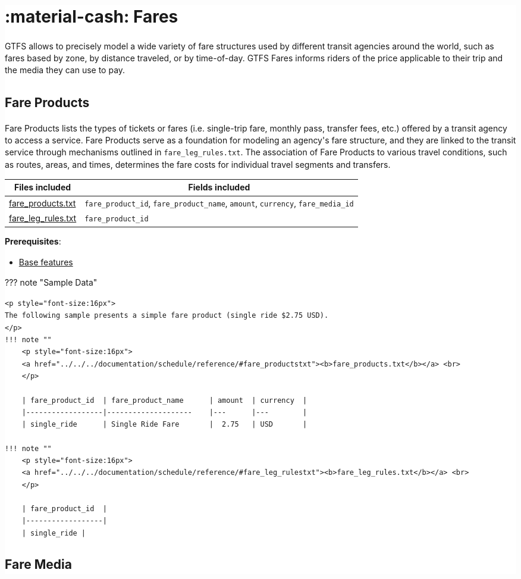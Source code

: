 # :material-cash: Fares

GTFS allows to precisely model a wide variety of fare structures used by different transit agencies around the world, such as fares based by zone, by distance traveled, or by time-of-day. GTFS Fares informs riders of the price applicable to their trip and the media they can use to pay.

## Fare Products

Fare Products lists the types of tickets or fares (i.e. single-trip fare, monthly pass, transfer fees, etc.) offered by a transit agency to access a service. Fare Products serve as a foundation for modeling an agency's fare structure, and they are linked to the transit service through mechanisms outlined in `fare_leg_rules.txt`. The association of Fare Products to various travel conditions, such as routes, areas, and times, determines the fare costs for individual travel segments and transfers.

| Files included                   | Fields included   |
|----------------------------------|-------------------|
|[fare_products.txt](../../../documentation/schedule/reference/#fare_productstxt)|`fare_product_id`, `fare_product_name`, `amount`, `currency`, `fare_media_id` |
|[fare_leg_rules.txt](../../../documentation/schedule/reference/#fare_leg_rulestxt)|`fare_product_id`|


**Prerequisites**: 

- [Base features](../base)

??? note "Sample Data"

    <p style="font-size:16px">
    The following sample presents a simple fare product (single ride $2.75 USD). 
    </p>
    !!! note ""
        <p style="font-size:16px">
        <a href="../../../documentation/schedule/reference/#fare_productstxt"><b>fare_products.txt</b></a> <br>
        </p>

        | fare_product_id  | fare_product_name      | amount  | currency  |
        |------------------|--------------------    |---      |---        |
        | single_ride      | Single Ride Fare       |  2.75   | USD       |

    !!! note ""
        <p style="font-size:16px">
        <a href="../../../documentation/schedule/reference/#fare_leg_rulestxt"><b>fare_leg_rules.txt</b></a> <br>
        </p>

        | fare_product_id  |
        |------------------|
        | single_ride |


## Fare Media
